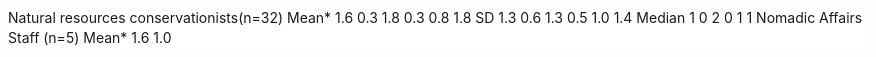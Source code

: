 <tr>

<td rowspan="3">Natural resources conservationists(n=32)</td>

<td style="text-align:center">Mean*</td>

<td style="text-align:center">1.6</td>

<td style="text-align:center">0.3</td>

<td style="text-align:center">1.8</td>

<td style="text-align:center">0.3</td>

<td style="text-align:center">0.8</td>

<td style="text-align:center">1.8</td>

</tr>

<tr>

<td style="text-align:center">SD</td>

<td style="text-align:center">1.3</td>

<td style="text-align:center">0.6</td>

<td style="text-align:center">1.3</td>

<td style="text-align:center">0.5</td>

<td style="text-align:center">1.0</td>

<td style="text-align:center">1.4</td>

</tr>

<tr>

<td style="text-align:center">Median</td>

<td style="text-align:center">1</td>

<td style="text-align:center">0</td>

<td style="text-align:center">2</td>

<td style="text-align:center">0</td>

<td style="text-align:center">1</td>

<td style="text-align:center">1</td>

</tr>

<tr>

<td rowspan="3">Nomadic Affairs Staff (n=5)</td>

<td style="text-align:center">Mean*</td>

<td style="text-align:center">1.6</td>

<td style="text-align:center">1.0</td>
